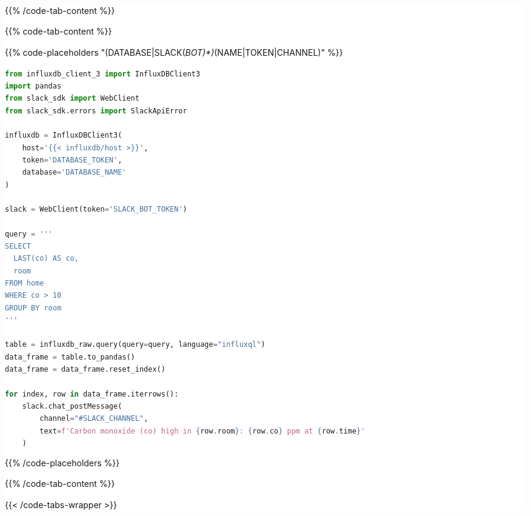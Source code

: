 {{% /code-tab-content %}}



{{% code-tab-content %}}

{{% code-placeholders "(DATABASE|SLACK(_BOT)*)_(NAME|TOKEN|CHANNEL)" %}}
```py
from influxdb_client_3 import InfluxDBClient3
import pandas
from slack_sdk import WebClient
from slack_sdk.errors import SlackApiError

influxdb = InfluxDBClient3(
    host='{{< influxdb/host >}}',
    token='DATABASE_TOKEN',
    database='DATABASE_NAME'
)

slack = WebClient(token='SLACK_BOT_TOKEN')

query = '''
SELECT
  LAST(co) AS co,
  room
FROM home
WHERE co > 10
GROUP BY room
'''

table = influxdb_raw.query(query=query, language="influxql")
data_frame = table.to_pandas()
data_frame = data_frame.reset_index()

for index, row in data_frame.iterrows():
    slack.chat_postMessage(
        channel="#SLACK_CHANNEL",
        text=f'Carbon monoxide (co) high in {row.room}: {row.co} ppm at {row.time}'
    )
```
{{% /code-placeholders %}}

{{% /code-tab-content %}}

{{< /code-tabs-wrapper >}}
